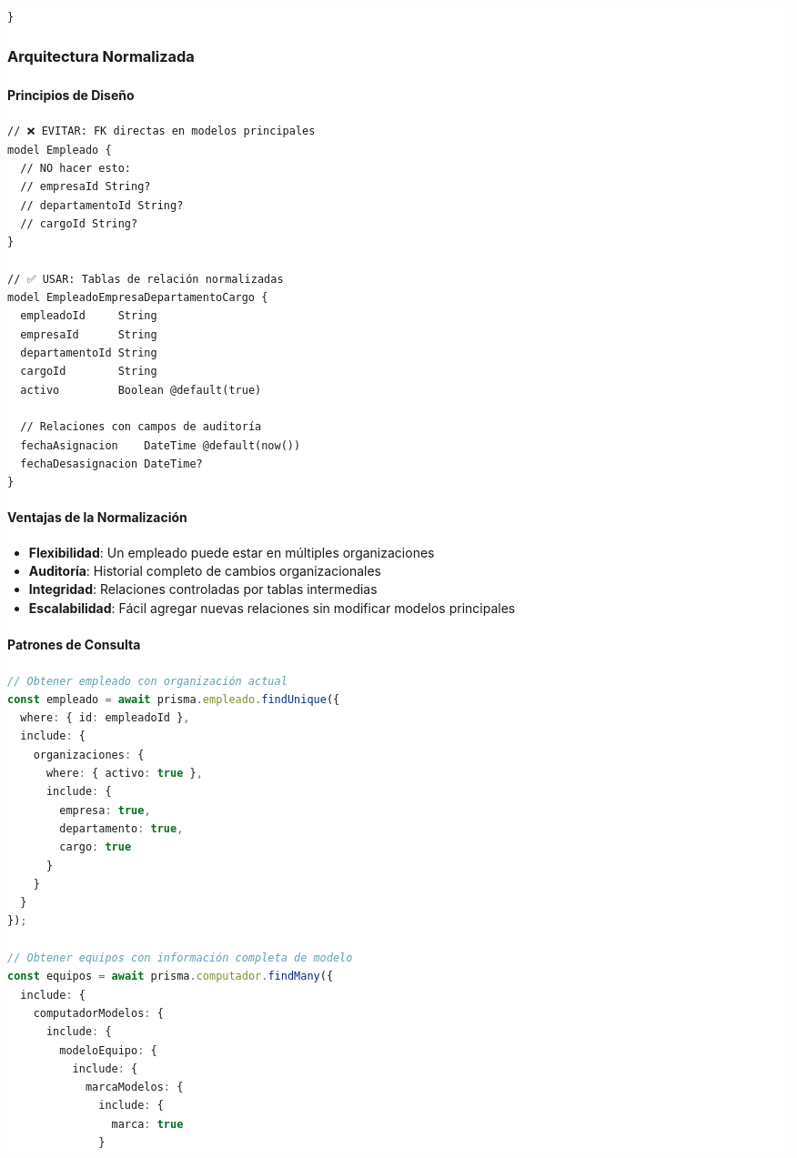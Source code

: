 ```prisma
}
```

### Arquitectura Normalizada

#### Principios de Diseño
```prisma
// ❌ EVITAR: FK directas en modelos principales
model Empleado {
  // NO hacer esto:
  // empresaId String?
  // departamentoId String?
  // cargoId String?
}

// ✅ USAR: Tablas de relación normalizadas
model EmpleadoEmpresaDepartamentoCargo {
  empleadoId     String
  empresaId      String  
  departamentoId String
  cargoId        String
  activo         Boolean @default(true)
  
  // Relaciones con campos de auditoría
  fechaAsignacion    DateTime @default(now())
  fechaDesasignacion DateTime?
}
```

#### Ventajas de la Normalización
- **Flexibilidad**: Un empleado puede estar en múltiples organizaciones
- **Auditoría**: Historial completo de cambios organizacionales
- **Integridad**: Relaciones controladas por tablas intermedias
- **Escalabilidad**: Fácil agregar nuevas relaciones sin modificar modelos principales

#### Patrones de Consulta
```typescript
// Obtener empleado con organización actual
const empleado = await prisma.empleado.findUnique({
  where: { id: empleadoId },
  include: {
    organizaciones: {
      where: { activo: true },
      include: {
        empresa: true,
        departamento: true,
        cargo: true
      }
    }
  }
});

// Obtener equipos con información completa de modelo
const equipos = await prisma.computador.findMany({
  include: {
    computadorModelos: {
      include: {
        modeloEquipo: {
          include: {
            marcaModelos: {
              include: {
                marca: true
              }
```